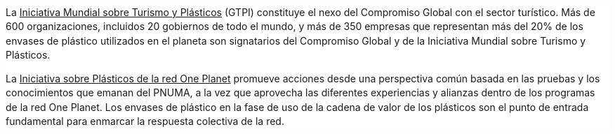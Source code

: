 
La <a href="https://www.oneplanetnetwork.org/sustainable-tourism/global-tourism-plastics-initiative">Iniciativa Mundial sobre Turismo y Plásticos</a> (GTPI) constituye el nexo del Compromiso Global con el sector turístico. Más de 600 organizaciones, incluidos 20 gobiernos de todo el mundo, y más de 350 empresas que representan más del 20% de los envases de plástico utilizados en el planeta son signatarios del Compromiso Global y de la Iniciativa Mundial sobre Turismo y Plásticos.


La <a href="https://www.oneplanetnetwork.org/one-planet-network-wide-plastics-initiative">Iniciativa sobre Plásticos de la red One Planet</a> promueve acciones desde una perspectiva común basada en las pruebas y los conocimientos que emanan del PNUMA, a la vez que aprovecha las diferentes experiencias y alianzas dentro de los programas de la red One Planet. Los envases de plástico en la fase de uso de la cadena de valor de los plásticos son el punto de entrada fundamental para enmarcar la respuesta colectiva de la red.
